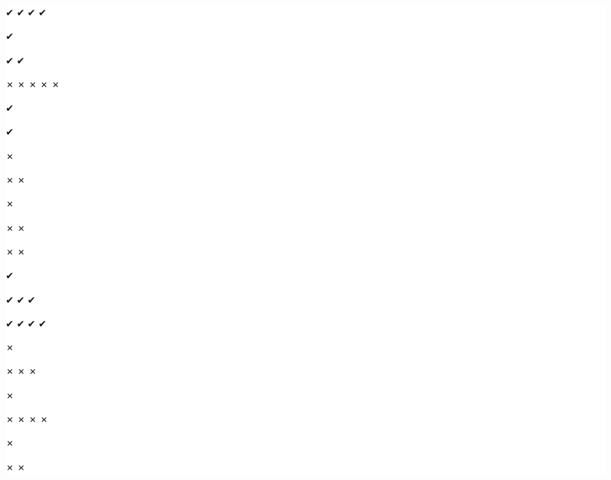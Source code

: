 ✔
✔
✔
✔

✔

✔
✔

✗
✗
✗
✗
✗

✔

✔

✗

✗
✗

✗

✗
✗

✗
✗

✔

✔
✔
✔

✔
✔
✔
✔

✗

✗
✗
✗

✗

✗
✗
✗
✗

✗

✗
✗
